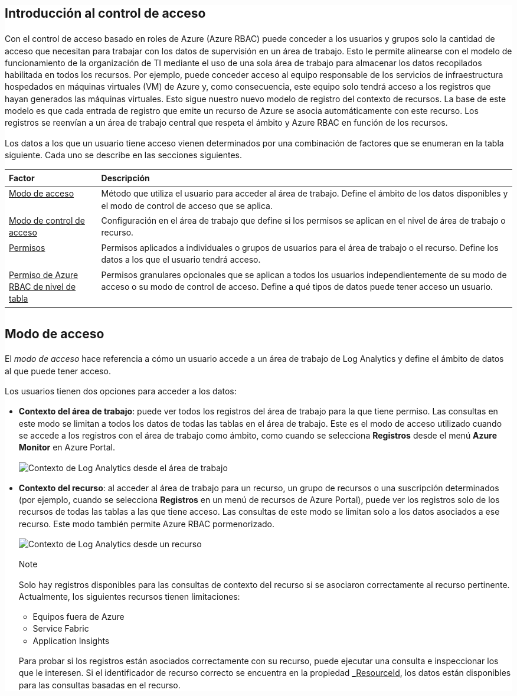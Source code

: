 ## <a name="access-control-overview"></a>Introducción al control de acceso

Con el control de acceso basado en roles de Azure (Azure RBAC) puede conceder a los usuarios y grupos solo la cantidad de acceso que necesitan para trabajar con los datos de supervisión en un área de trabajo. Esto le permite alinearse con el modelo de funcionamiento de la organización de TI mediante el uso de una sola área de trabajo para almacenar los datos recopilados habilitada en todos los recursos. Por ejemplo, puede conceder acceso al equipo responsable de los servicios de infraestructura hospedados en máquinas virtuales (VM) de Azure y, como consecuencia, este equipo solo tendrá acceso a los registros que hayan generados las máquinas virtuales. Esto sigue nuestro nuevo modelo de registro del contexto de recursos. La base de este modelo es que cada entrada de registro que emite un recurso de Azure se asocia automáticamente con este recurso. Los registros se reenvían a un área de trabajo central que respeta el ámbito y Azure RBAC en función de los recursos.

Los datos a los que un usuario tiene acceso vienen determinados por una combinación de factores que se enumeran en la tabla siguiente. Cada uno se describe en las secciones siguientes.

| Factor | Descripción |
|:---|:---|
| [Modo de acceso](#access-mode) | Método que utiliza el usuario para acceder al área de trabajo.  Define el ámbito de los datos disponibles y el modo de control de acceso que se aplica. |
| [Modo de control de acceso](#access-control-mode) | Configuración en el área de trabajo que define si los permisos se aplican en el nivel de área de trabajo o recurso. |
| [Permisos](./manage-access.md) | Permisos aplicados a individuales o grupos de usuarios para el área de trabajo o el recurso. Define los datos a los que el usuario tendrá acceso. |
| [Permiso de Azure RBAC de nivel de tabla](./manage-access.md#table-level-azure-rbac) | Permisos granulares opcionales que se aplican a todos los usuarios independientemente de su modo de acceso o su modo de control de acceso. Define a qué tipos de datos puede tener acceso un usuario. |

## <a name="access-mode"></a>Modo de acceso

El *modo de acceso* hace referencia a cómo un usuario accede a un área de trabajo de Log Analytics y define el ámbito de datos al que puede tener acceso. 

Los usuarios tienen dos opciones para acceder a los datos:

* **Contexto del área de trabajo**: puede ver todos los registros del área de trabajo para la que tiene permiso. Las consultas en este modo se limitan a todos los datos de todas las tablas en el área de trabajo. Este es el modo de acceso utilizado cuando se accede a los registros con el área de trabajo como ámbito, como cuando se selecciona **Registros** desde el menú **Azure Monitor** en Azure Portal.

    ![Contexto de Log Analytics desde el área de trabajo](./media/design-logs-deployment/query-from-workspace.png)

* **Contexto del recurso**: al acceder al área de trabajo para un recurso, un grupo de recursos o una suscripción determinados (por ejemplo, cuando se selecciona **Registros** en un menú de recursos de Azure Portal), puede ver los registros solo de los recursos de todas las tablas a las que tiene acceso. Las consultas de este modo se limitan solo a los datos asociados a ese recurso. Este modo también permite Azure RBAC pormenorizado.

    ![Contexto de Log Analytics desde un recurso](./media/design-logs-deployment/query-from-resource.png)

    > [!NOTE]
    > Solo hay registros disponibles para las consultas de contexto del recurso si se asociaron correctamente al recurso pertinente. Actualmente, los siguientes recursos tienen limitaciones:
    > - Equipos fuera de Azure
    > - Service Fabric
    > - Application Insights
    >
    > Para probar si los registros están asociados correctamente con su recurso, puede ejecutar una consulta e inspeccionar los que le interesen. Si el identificador de recurso correcto se encuentra en la propiedad [_ResourceId](./log-standard-columns.md#_resourceid), los datos están disponibles para las consultas basadas en el recurso.
